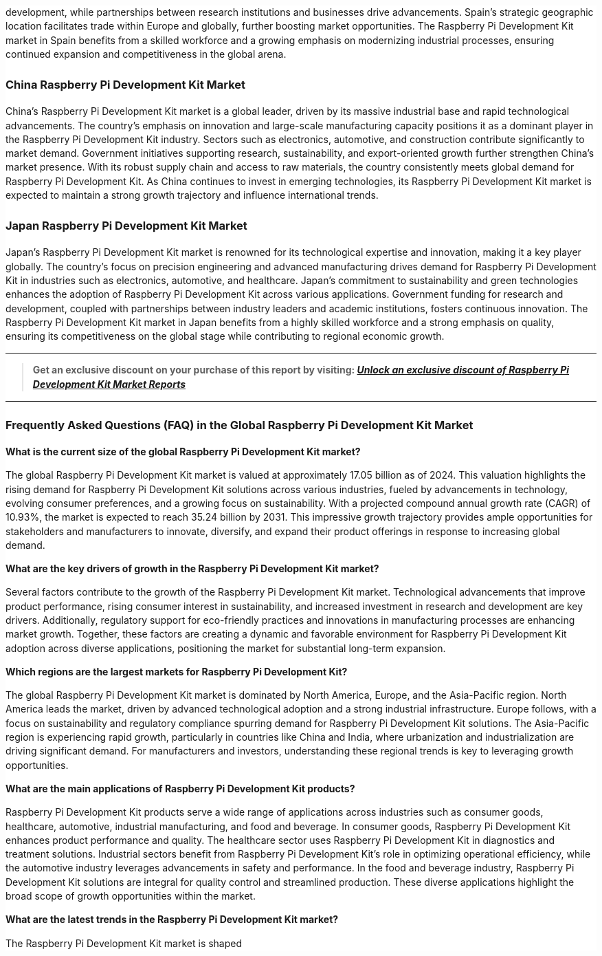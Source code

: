 development, while partnerships between research institutions and businesses drive advancements. Spain&rsquo;s strategic geographic location facilitates trade within Europe and globally, further boosting market opportunities. The Raspberry Pi Development Kit market in Spain benefits from a skilled workforce and a growing emphasis on modernizing industrial processes, ensuring continued expansion and competitiveness in the global arena.</p><h3>China Raspberry Pi Development Kit Market</h3><p>China&rsquo;s Raspberry Pi Development Kit market is a global leader, driven by its massive industrial base and rapid technological advancements. The country&rsquo;s emphasis on innovation and large-scale manufacturing capacity positions it as a dominant player in the Raspberry Pi Development Kit industry. Sectors such as electronics, automotive, and construction contribute significantly to market demand. Government initiatives supporting research, sustainability, and export-oriented growth further strengthen China&rsquo;s market presence. With its robust supply chain and access to raw materials, the country consistently meets global demand for Raspberry Pi Development Kit. As China continues to invest in emerging technologies, its Raspberry Pi Development Kit market is expected to maintain a strong growth trajectory and influence international trends.</p><h3>Japan Raspberry Pi Development Kit Market</h3><p>Japan&rsquo;s Raspberry Pi Development Kit market is renowned for its technological expertise and innovation, making it a key player globally. The country&rsquo;s focus on precision engineering and advanced manufacturing drives demand for Raspberry Pi Development Kit in industries such as electronics, automotive, and healthcare. Japan&rsquo;s commitment to sustainability and green technologies enhances the adoption of Raspberry Pi Development Kit across various applications. Government funding for research and development, coupled with partnerships between industry leaders and academic institutions, fosters continuous innovation. The Raspberry Pi Development Kit market in Japan benefits from a highly skilled workforce and a strong emphasis on quality, ensuring its competitiveness on the global stage while contributing to regional economic growth.</p><hr /><blockquote><p><strong>Get an exclusive discount on your purchase of this report by visiting: <em><a href="://marketresearchpulse.com/ask-for-discount/15651?utm_source=Github&amp;utm_medium=025">Unlock an exclusive discount of Raspberry Pi Development Kit Market Reports</a></em>&nbsp;</strong></p></blockquote><hr /><h3>Frequently Asked Questions (FAQ) in the Global Raspberry Pi Development Kit Market</h3><p><strong>What is the current size of the global Raspberry Pi Development Kit market?</strong></p><p>The global Raspberry Pi Development Kit market is valued at approximately 17.05 billion as of 2024. This valuation highlights the rising demand for Raspberry Pi Development Kit solutions across various industries, fueled by advancements in technology, evolving consumer preferences, and a growing focus on sustainability. With a projected compound annual growth rate (CAGR) of 10.93%, the market is expected to reach 35.24 billion by 2031. This impressive growth trajectory provides ample opportunities for stakeholders and manufacturers to innovate, diversify, and expand their product offerings in response to increasing global demand.</p><p><strong>What are the key drivers of growth in the Raspberry Pi Development Kit market?</strong></p><p>Several factors contribute to the growth of the Raspberry Pi Development Kit market. Technological advancements that improve product performance, rising consumer interest in sustainability, and increased investment in research and development are key drivers. Additionally, regulatory support for eco-friendly practices and innovations in manufacturing processes are enhancing market growth. Together, these factors are creating a dynamic and favorable environment for Raspberry Pi Development Kit adoption across diverse applications, positioning the market for substantial long-term expansion.</p><p><strong>Which regions are the largest markets for Raspberry Pi Development Kit?</strong></p><p>The global Raspberry Pi Development Kit market is dominated by North America, Europe, and the Asia-Pacific region. North America leads the market, driven by advanced technological adoption and a strong industrial infrastructure. Europe follows, with a focus on sustainability and regulatory compliance spurring demand for Raspberry Pi Development Kit solutions. The Asia-Pacific region is experiencing rapid growth, particularly in countries like China and India, where urbanization and industrialization are driving significant demand. For manufacturers and investors, understanding these regional trends is key to leveraging growth opportunities.</p><p><strong>What are the main applications of Raspberry Pi Development Kit products?</strong></p><p>Raspberry Pi Development Kit products serve a wide range of applications across industries such as consumer goods, healthcare, automotive, industrial manufacturing, and food and beverage. In consumer goods, Raspberry Pi Development Kit enhances product performance and quality. The healthcare sector uses Raspberry Pi Development Kit in diagnostics and treatment solutions. Industrial sectors benefit from Raspberry Pi Development Kit&rsquo;s role in optimizing operational efficiency, while the automotive industry leverages advancements in safety and performance. In the food and beverage industry, Raspberry Pi Development Kit solutions are integral for quality control and streamlined production. These diverse applications highlight the broad scope of growth opportunities within the market.</p><p><strong>What are the latest trends in the Raspberry Pi Development Kit market?</strong></p><p>The Raspberry Pi Development Kit market is shaped